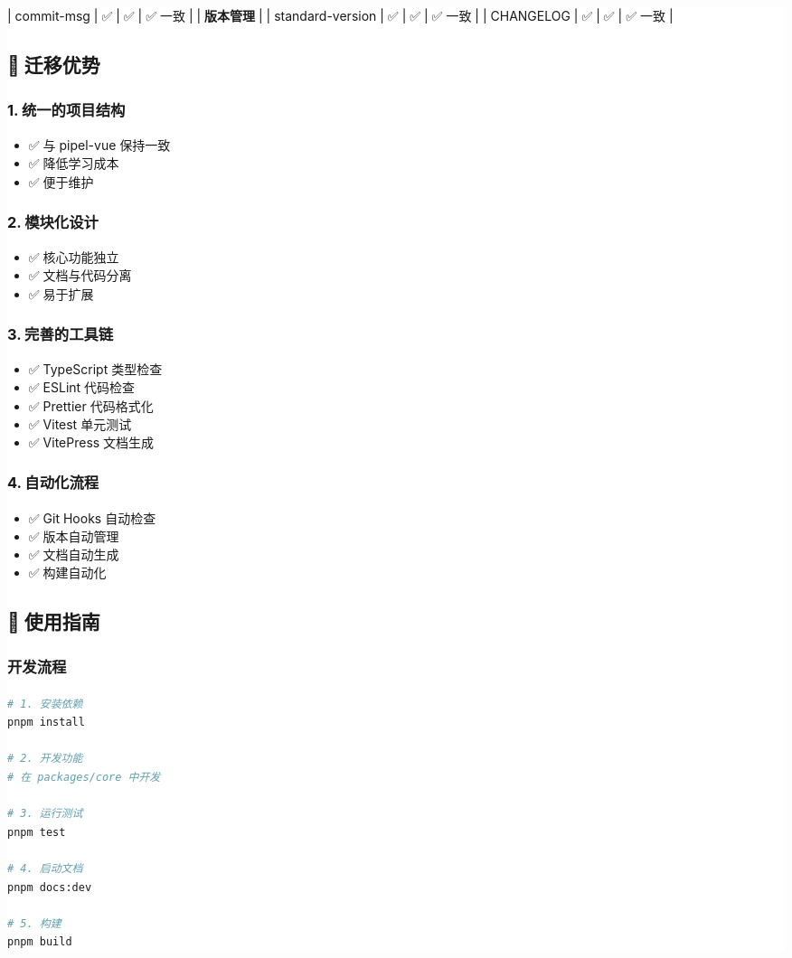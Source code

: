 | commit-msg           | ✅        | ✅          | ✅ 一致 |
| **版本管理**         |
| standard-version     | ✅        | ✅          | ✅ 一致 |
| CHANGELOG            | ✅        | ✅          | ✅ 一致 |

## 🎯 迁移优势

### 1. 统一的项目结构

- ✅ 与 pipel-vue 保持一致
- ✅ 降低学习成本
- ✅ 便于维护

### 2. 模块化设计

- ✅ 核心功能独立
- ✅ 文档与代码分离
- ✅ 易于扩展

### 3. 完善的工具链

- ✅ TypeScript 类型检查
- ✅ ESLint 代码检查
- ✅ Prettier 代码格式化
- ✅ Vitest 单元测试
- ✅ VitePress 文档生成

### 4. 自动化流程

- ✅ Git Hooks 自动检查
- ✅ 版本自动管理
- ✅ 文档自动生成
- ✅ 构建自动化

## 📝 使用指南

### 开发流程

```bash
# 1. 安装依赖
pnpm install

# 2. 开发功能
# 在 packages/core 中开发

# 3. 运行测试
pnpm test

# 4. 启动文档
pnpm docs:dev

# 5. 构建
pnpm build
```
